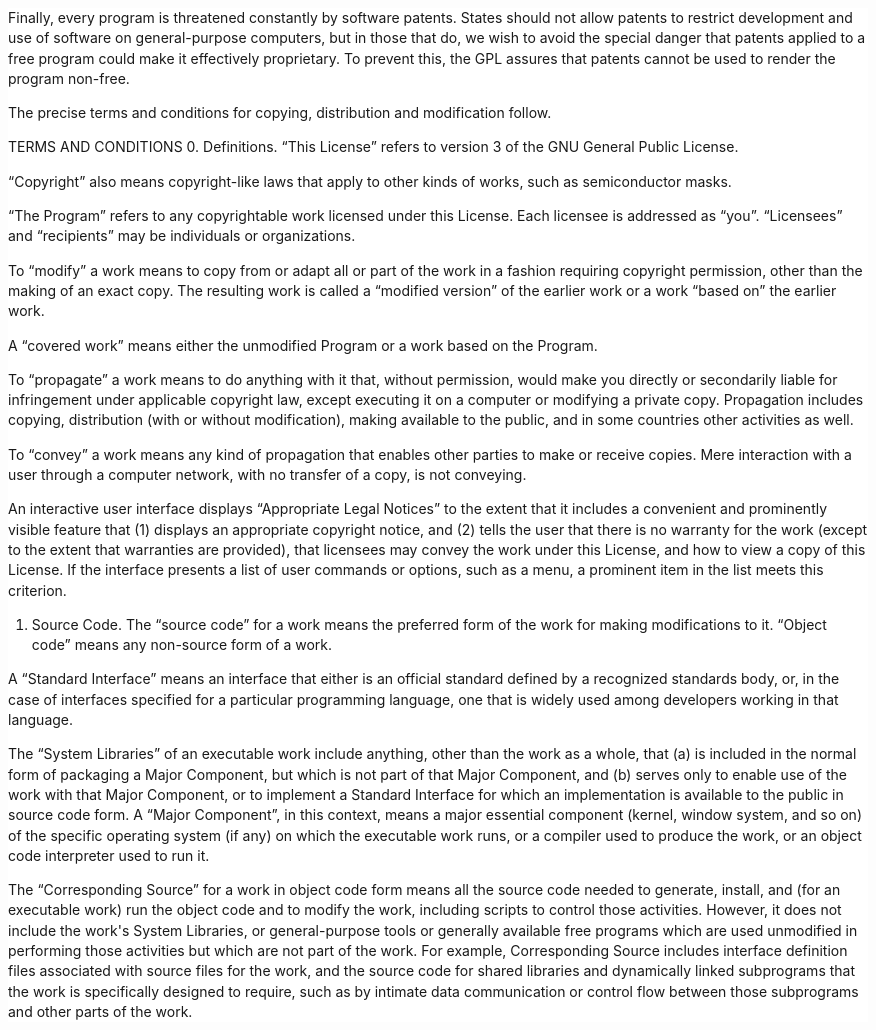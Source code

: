 Finally, every program is threatened constantly by software patents. States should not allow patents to restrict development and use of software on general-purpose computers, but in those that do, we wish to avoid the special danger that patents applied to a free program could make it effectively proprietary. To prevent this, the GPL assures that patents cannot be used to render the program non-free.

The precise terms and conditions for copying, distribution and modification follow.

TERMS AND CONDITIONS
0. Definitions.
“This License” refers to version 3 of the GNU General Public License.

“Copyright” also means copyright-like laws that apply to other kinds of works, such as semiconductor masks.

“The Program” refers to any copyrightable work licensed under this License. Each licensee is addressed as “you”. “Licensees” and “recipients” may be individuals or organizations.

To “modify” a work means to copy from or adapt all or part of the work in a fashion requiring copyright permission, other than the making of an exact copy. The resulting work is called a “modified version” of the earlier work or a work “based on” the earlier work.

A “covered work” means either the unmodified Program or a work based on the Program.

To “propagate” a work means to do anything with it that, without permission, would make you directly or secondarily liable for infringement under applicable copyright law, except executing it on a computer or modifying a private copy. Propagation includes copying, distribution (with or without modification), making available to the public, and in some countries other activities as well.

To “convey” a work means any kind of propagation that enables other parties to make or receive copies. Mere interaction with a user through a computer network, with no transfer of a copy, is not conveying.

An interactive user interface displays “Appropriate Legal Notices” to the extent that it includes a convenient and prominently visible feature that (1) displays an appropriate copyright notice, and (2) tells the user that there is no warranty for the work (except to the extent that warranties are provided), that licensees may convey the work under this License, and how to view a copy of this License. If the interface presents a list of user commands or options, such as a menu, a prominent item in the list meets this criterion.

1. Source Code.
The “source code” for a work means the preferred form of the work for making modifications to it. “Object code” means any non-source form of a work.

A “Standard Interface” means an interface that either is an official standard defined by a recognized standards body, or, in the case of interfaces specified for a particular programming language, one that is widely used among developers working in that language.

The “System Libraries” of an executable work include anything, other than the work as a whole, that (a) is included in the normal form of packaging a Major Component, but which is not part of that Major Component, and (b) serves only to enable use of the work with that Major Component, or to implement a Standard Interface for which an implementation is available to the public in source code form. A “Major Component”, in this context, means a major essential component (kernel, window system, and so on) of the specific operating system (if any) on which the executable work runs, or a compiler used to produce the work, or an object code interpreter used to run it.

The “Corresponding Source” for a work in object code form means all the source code needed to generate, install, and (for an executable work) run the object code and to modify the work, including scripts to control those activities. However, it does not include the work's System Libraries, or general-purpose tools or generally available free programs which are used unmodified in performing those activities but which are not part of the work. For example, Corresponding Source includes interface definition files associated with source files for the work, and the source code for shared libraries and dynamically linked subprograms that the work is specifically designed to require, such as by intimate data communication or control flow between those subprograms and other parts of the work.
